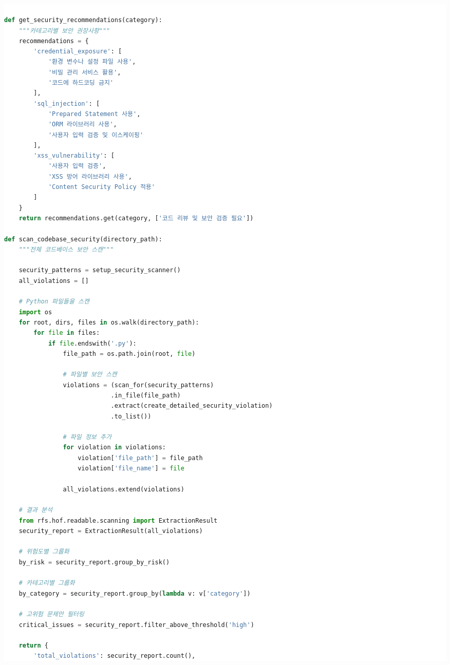```python

def get_security_recommendations(category):
    """카테고리별 보안 권장사항"""
    recommendations = {
        'credential_exposure': [
            '환경 변수나 설정 파일 사용',
            '비밀 관리 서비스 활용',
            '코드에 하드코딩 금지'
        ],
        'sql_injection': [
            'Prepared Statement 사용', 
            'ORM 라이브러리 사용',
            '사용자 입력 검증 및 이스케이핑'
        ],
        'xss_vulnerability': [
            '사용자 입력 검증',
            'XSS 방어 라이브러리 사용',
            'Content Security Policy 적용'
        ]
    }
    return recommendations.get(category, ['코드 리뷰 및 보안 검증 필요'])

def scan_codebase_security(directory_path):
    """전체 코드베이스 보안 스캔"""
    
    security_patterns = setup_security_scanner()
    all_violations = []
    
    # Python 파일들을 스캔
    import os
    for root, dirs, files in os.walk(directory_path):
        for file in files:
            if file.endswith('.py'):
                file_path = os.path.join(root, file)
                
                # 파일별 보안 스캔
                violations = (scan_for(security_patterns)
                             .in_file(file_path)
                             .extract(create_detailed_security_violation)
                             .to_list())
                
                # 파일 정보 추가
                for violation in violations:
                    violation['file_path'] = file_path
                    violation['file_name'] = file
                
                all_violations.extend(violations)
    
    # 결과 분석
    from rfs.hof.readable.scanning import ExtractionResult
    security_report = ExtractionResult(all_violations)
    
    # 위험도별 그룹화
    by_risk = security_report.group_by_risk()
    
    # 카테고리별 그룹화  
    by_category = security_report.group_by(lambda v: v['category'])
    
    # 고위험 문제만 필터링
    critical_issues = security_report.filter_above_threshold('high')
    
    return {
        'total_violations': security_report.count(),
```